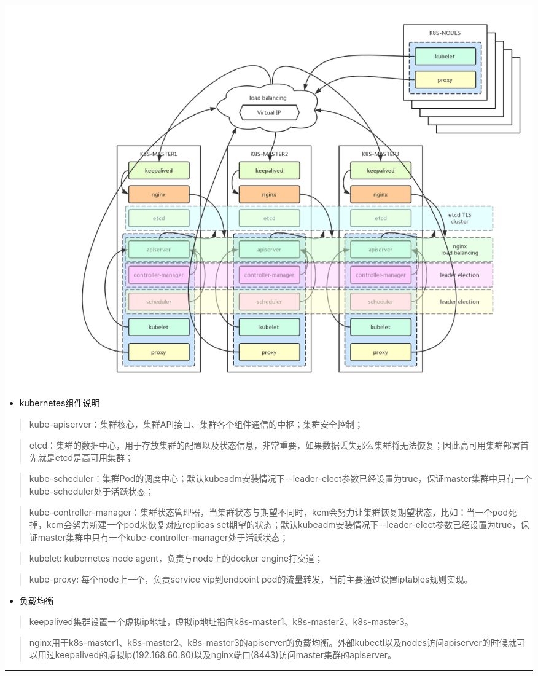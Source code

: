 ![k8s ha](images/k8s-ha.png)

* kubernetes组件说明

> kube-apiserver：集群核心，集群API接口、集群各个组件通信的中枢；集群安全控制；

> etcd：集群的数据中心，用于存放集群的配置以及状态信息，非常重要，如果数据丢失那么集群将无法恢复；因此高可用集群部署首先就是etcd是高可用集群；

> kube-scheduler：集群Pod的调度中心；默认kubeadm安装情况下--leader-elect参数已经设置为true，保证master集群中只有一个kube-scheduler处于活跃状态；

> kube-controller-manager：集群状态管理器，当集群状态与期望不同时，kcm会努力让集群恢复期望状态，比如：当一个pod死掉，kcm会努力新建一个pod来恢复对应replicas set期望的状态；默认kubeadm安装情况下--leader-elect参数已经设置为true，保证master集群中只有一个kube-controller-manager处于活跃状态；

> kubelet: kubernetes node agent，负责与node上的docker engine打交道；

> kube-proxy: 每个node上一个，负责service vip到endpoint pod的流量转发，当前主要通过设置iptables规则实现。

* 负载均衡

> keepalived集群设置一个虚拟ip地址，虚拟ip地址指向k8s-master1、k8s-master2、k8s-master3。

> nginx用于k8s-master1、k8s-master2、k8s-master3的apiserver的负载均衡。外部kubectl以及nodes访问apiserver的时候就可以用过keepalived的虚拟ip(192.168.60.80)以及nginx端口(8443)访问master集群的apiserver。

---